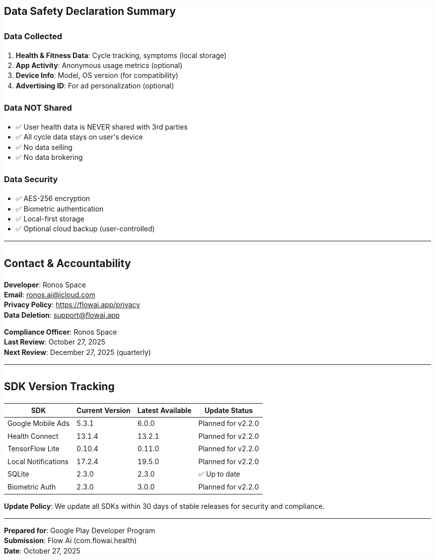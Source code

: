 
## Data Safety Declaration Summary

### Data Collected
1. **Health & Fitness Data**: Cycle tracking, symptoms (local storage)
2. **App Activity**: Anonymous usage metrics (optional)
3. **Device Info**: Model, OS version (for compatibility)
4. **Advertising ID**: For ad personalization (optional)

### Data NOT Shared
- ✅ User health data is NEVER shared with 3rd parties
- ✅ All cycle data stays on user's device
- ✅ No data selling
- ✅ No data brokering

### Data Security
- ✅ AES-256 encryption
- ✅ Biometric authentication
- ✅ Local-first storage
- ✅ Optional cloud backup (user-controlled)

---

## Contact & Accountability

**Developer**: Ronos Space  
**Email**: ronos.ai@icloud.com  
**Privacy Policy**: https://flowai.app/privacy  
**Data Deletion**: support@flowai.app  

**Compliance Officer**: Ronos Space  
**Last Review**: October 27, 2025  
**Next Review**: December 27, 2025 (quarterly)

---

## SDK Version Tracking

| SDK | Current Version | Latest Available | Update Status |
|-----|----------------|------------------|---------------|
| Google Mobile Ads | 5.3.1 | 6.0.0 | Planned for v2.2.0 |
| Health Connect | 13.1.4 | 13.2.1 | Planned for v2.2.0 |
| TensorFlow Lite | 0.10.4 | 0.11.0 | Planned for v2.2.0 |
| Local Notifications | 17.2.4 | 19.5.0 | Planned for v2.2.0 |
| SQLite | 2.3.0 | 2.3.0 | ✅ Up to date |
| Biometric Auth | 2.3.0 | 3.0.0 | Planned for v2.2.0 |

**Update Policy**: We update all SDKs within 30 days of stable releases for security and compliance.

---

**Prepared for**: Google Play Developer Program  
**Submission**: Flow Ai (com.flowai.health)  
**Date**: October 27, 2025
